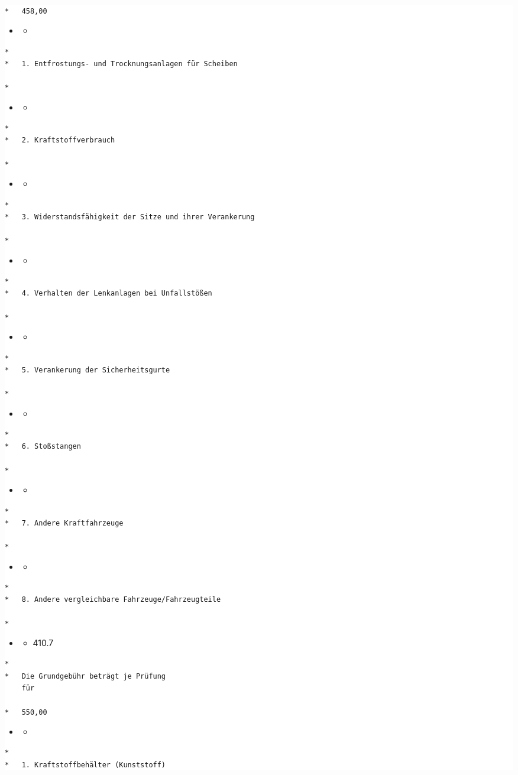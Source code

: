     *   458,00


*    *
    *
    *   1. Entfrostungs- und Trocknungsanlagen für Scheiben

    *

*    *
    *
    *   2. Kraftstoffverbrauch

    *

*    *
    *
    *   3. Widerstandsfähigkeit der Sitze und ihrer Verankerung

    *

*    *
    *
    *   4. Verhalten der Lenkanlagen bei Unfallstößen

    *

*    *
    *
    *   5. Verankerung der Sicherheitsgurte

    *

*    *
    *
    *   6. Stoßstangen

    *

*    *
    *
    *   7. Andere Kraftfahrzeuge

    *

*    *
    *
    *   8. Andere vergleichbare Fahrzeuge/Fahrzeugteile

    *

*    *   410.7

    *
    *   Die Grundgebühr beträgt je Prüfung
        für

    *   550,00


*    *
    *
    *   1. Kraftstoffbehälter (Kunststoff)
